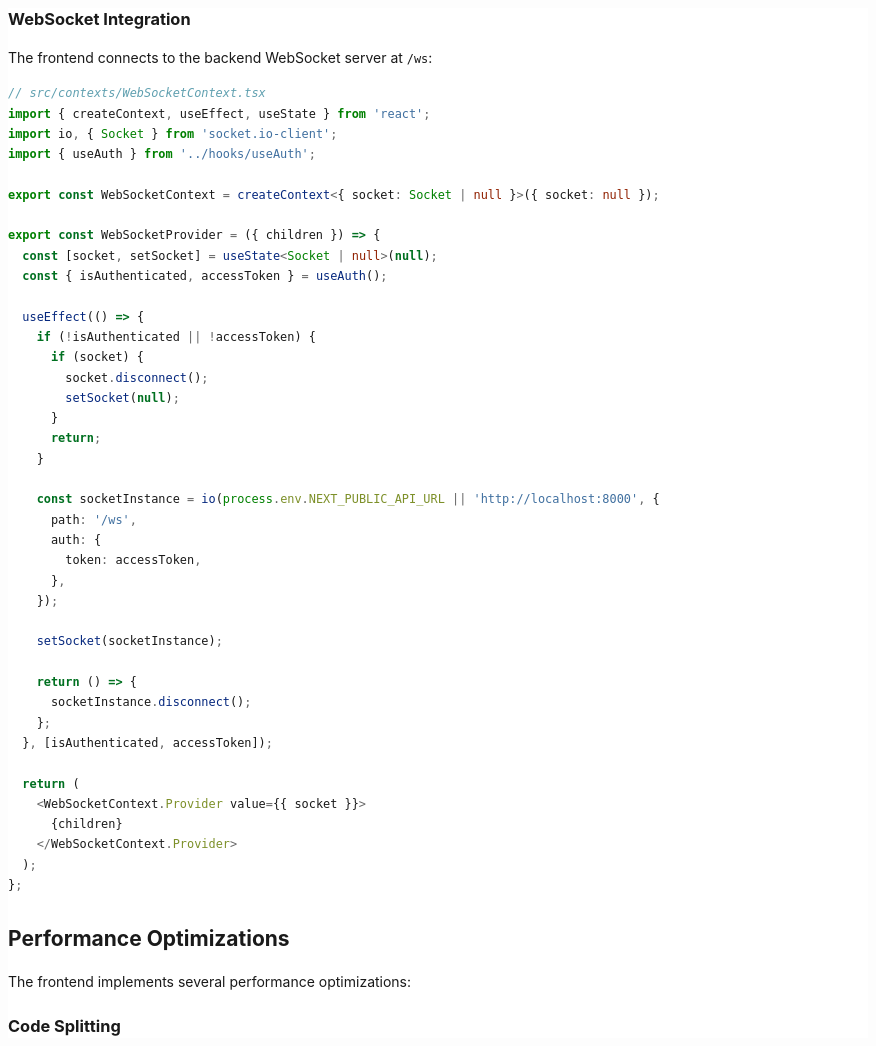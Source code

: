 ### WebSocket Integration

The frontend connects to the backend WebSocket server at `/ws`:

```typescript
// src/contexts/WebSocketContext.tsx
import { createContext, useEffect, useState } from 'react';
import io, { Socket } from 'socket.io-client';
import { useAuth } from '../hooks/useAuth';

export const WebSocketContext = createContext<{ socket: Socket | null }>({ socket: null });

export const WebSocketProvider = ({ children }) => {
  const [socket, setSocket] = useState<Socket | null>(null);
  const { isAuthenticated, accessToken } = useAuth();
  
  useEffect(() => {
    if (!isAuthenticated || !accessToken) {
      if (socket) {
        socket.disconnect();
        setSocket(null);
      }
      return;
    }
    
    const socketInstance = io(process.env.NEXT_PUBLIC_API_URL || 'http://localhost:8000', {
      path: '/ws',
      auth: {
        token: accessToken,
      },
    });
    
    setSocket(socketInstance);
    
    return () => {
      socketInstance.disconnect();
    };
  }, [isAuthenticated, accessToken]);
  
  return (
    <WebSocketContext.Provider value={{ socket }}>
      {children}
    </WebSocketContext.Provider>
  );
};
```

## Performance Optimizations

The frontend implements several performance optimizations:

### Code Splitting
